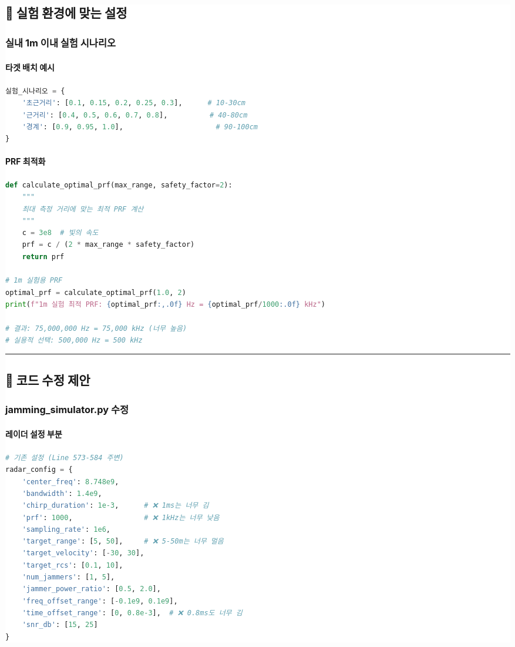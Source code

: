 
## 🧪 실험 환경에 맞는 설정

### 실내 1m 이내 실험 시나리오

#### **타겟 배치 예시**
```python
실험_시나리오 = {
    '초근거리': [0.1, 0.15, 0.2, 0.25, 0.3],      # 10-30cm
    '근거리': [0.4, 0.5, 0.6, 0.7, 0.8],          # 40-80cm  
    '경계': [0.9, 0.95, 1.0],                      # 90-100cm
}
```

#### **PRF 최적화**
```python
def calculate_optimal_prf(max_range, safety_factor=2):
    """
    최대 측정 거리에 맞는 최적 PRF 계산
    """
    c = 3e8  # 빛의 속도
    prf = c / (2 * max_range * safety_factor)
    return prf

# 1m 실험용 PRF
optimal_prf = calculate_optimal_prf(1.0, 2)
print(f"1m 실험 최적 PRF: {optimal_prf:,.0f} Hz = {optimal_prf/1000:.0f} kHz")

# 결과: 75,000,000 Hz = 75,000 kHz (너무 높음)
# 실용적 선택: 500,000 Hz = 500 kHz
```

---

## 🔧 코드 수정 제안

### jamming_simulator.py 수정

#### **레이더 설정 부분**
```python
# 기존 설정 (Line 573-584 주변)
radar_config = {
    'center_freq': 8.748e9,
    'bandwidth': 1.4e9,
    'chirp_duration': 1e-3,      # ❌ 1ms는 너무 김
    'prf': 1000,                 # ❌ 1kHz는 너무 낮음
    'sampling_rate': 1e6,
    'target_range': [5, 50],     # ❌ 5-50m는 너무 멀음
    'target_velocity': [-30, 30],
    'target_rcs': [0.1, 10],
    'num_jammers': [1, 5],
    'jammer_power_ratio': [0.5, 2.0],
    'freq_offset_range': [-0.1e9, 0.1e9],
    'time_offset_range': [0, 0.8e-3],  # ❌ 0.8ms도 너무 김
    'snr_db': [15, 25]
}
```
